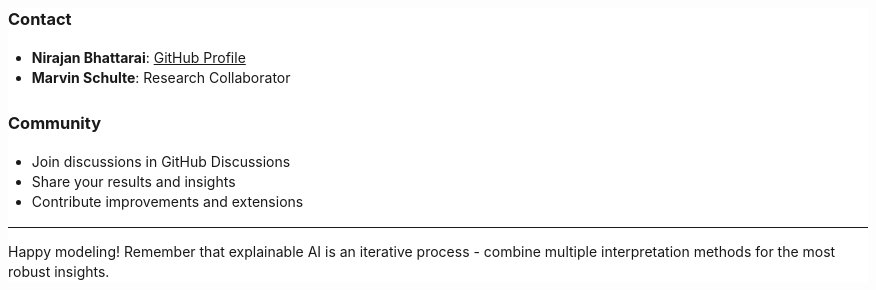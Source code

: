 ### Contact
- **Nirajan Bhattarai**: [GitHub Profile](https://github.com/bhatnira)
- **Marvin Schulte**: Research Collaborator

### Community
- Join discussions in GitHub Discussions
- Share your results and insights
- Contribute improvements and extensions

---

Happy modeling! Remember that explainable AI is an iterative process - combine multiple interpretation methods for the most robust insights.
